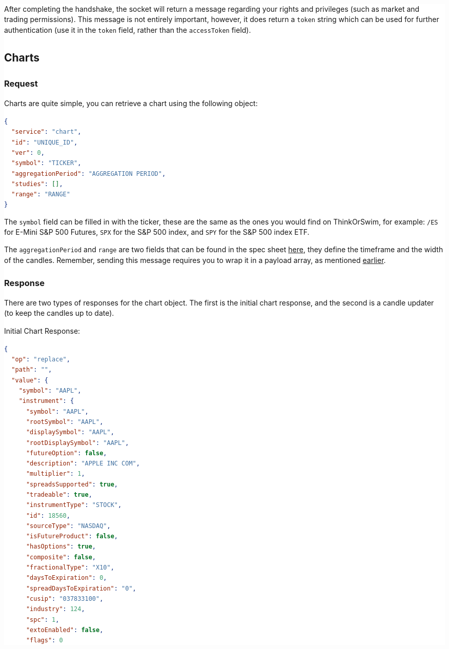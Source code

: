 After completing the handshake, the socket will return a message regarding your rights and privileges (such as market and trading permissions). This message is not entirely important, however, it does return a `token` string which can be used for further authentication (use it in the `token` field, rather than the `accessToken` field).

## Charts
### Request
Charts are quite simple, you can retrieve a chart using the following object:
```json
{
  "service": "chart",
  "id": "UNIQUE_ID",
  "ver": 0,
  "symbol": "TICKER",
  "aggregationPeriod": "AGGREGATION PERIOD",
  "studies": [],
  "range": "RANGE"
}
```

The `symbol` field can be filled in with the ticker, these are the same as the ones you would find on ThinkOrSwim, for example: ``/ES`` for E-Mini S&P 500 Futures, ``SPX`` for the S&P 500 index, and ``SPY`` for the S&P 500 index ETF.

The ``aggregationPeriod`` and ``range`` are two fields that can be found in the spec sheet [here](https://github.com/adityaxdiwakar/flux/blob/master/specs.txt), they define the timeframe and the width of the candles. Remember, sending this message requires you to wrap it in a payload array, as mentioned [earlier](#message-formats).

### Response
There are two types of responses for the chart object. The first is the initial chart response, and the second is a candle updater (to keep the candles up to date).

Initial Chart Response:
```json
{
  "op": "replace",
  "path": "",
  "value": {
    "symbol": "AAPL",
    "instrument": {
      "symbol": "AAPL",
      "rootSymbol": "AAPL",
      "displaySymbol": "AAPL",
      "rootDisplaySymbol": "AAPL",
      "futureOption": false,
      "description": "APPLE INC COM",
      "multiplier": 1,
      "spreadsSupported": true,
      "tradeable": true,
      "instrumentType": "STOCK",
      "id": 18560,
      "sourceType": "NASDAQ",
      "isFutureProduct": false,
      "hasOptions": true,
      "composite": false,
      "fractionalType": "X10",
      "daysToExpiration": 0,
      "spreadDaysToExpiration": "0",
      "cusip": "037833100",
      "industry": 124,
      "spc": 1,
      "extoEnabled": false,
      "flags": 0
```